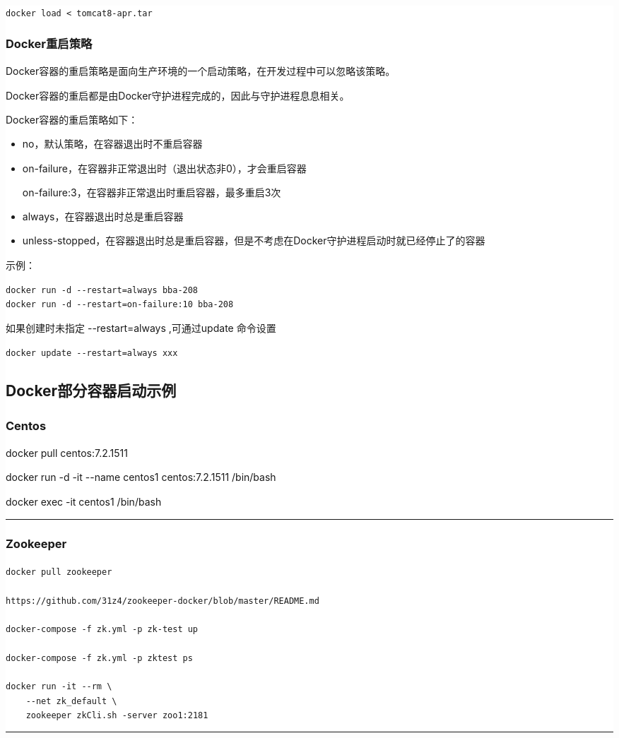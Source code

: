 	docker load < tomcat8-apr.tar



### Docker重启策略

Docker容器的重启策略是面向生产环境的一个启动策略，在开发过程中可以忽略该策略。

Docker容器的重启都是由Docker守护进程完成的，因此与守护进程息息相关。

Docker容器的重启策略如下：

- no，默认策略，在容器退出时不重启容器
- on-failure，在容器非正常退出时（退出状态非0），才会重启容器

	on-failure:3，在容器非正常退出时重启容器，最多重启3次

- always，在容器退出时总是重启容器
- unless-stopped，在容器退出时总是重启容器，但是不考虑在Docker守护进程启动时就已经停止了的容器

示例：

	docker run -d --restart=always bba-208
	docker run -d --restart=on-failure:10 bba-208

如果创建时未指定 --restart=always ,可通过update 命令设置

	docker update --restart=always xxx

## Docker部分容器启动示例

### Centos
docker pull centos:7.2.1511


docker run -d -it --name centos1 centos:7.2.1511 /bin/bash


docker exec -it centos1 /bin/bash



---

### Zookeeper


	docker pull zookeeper

	https://github.com/31z4/zookeeper-docker/blob/master/README.md

	docker-compose -f zk.yml -p zk-test up

	docker-compose -f zk.yml -p zktest ps

	docker run -it --rm \
        --net zk_default \
        zookeeper zkCli.sh -server zoo1:2181

---
